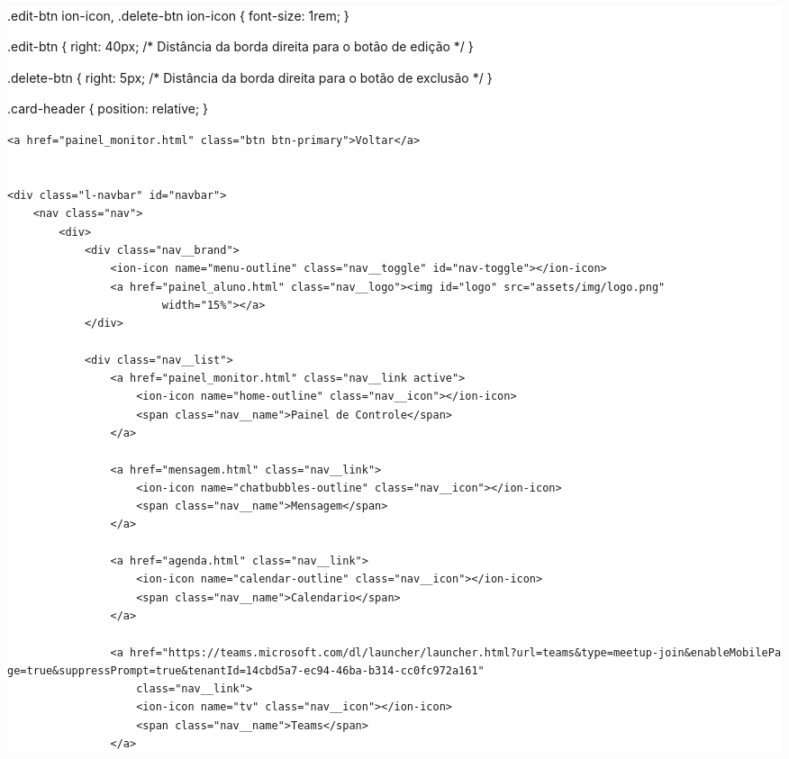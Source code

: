    .edit-btn ion-icon,
   .delete-btn ion-icon {
       font-size: 1rem;
   }

   .edit-btn {
       right: 40px; /* Distância da borda direita para o botão de edição */
   }

   .delete-btn {
       right: 5px; /* Distância da borda direita para o botão de exclusão */
   }

   .card-header {
       position: relative;
   }
</style>

</head>


<body id="body-pd">

    <a href="painel_monitor.html" class="btn btn-primary">Voltar</a>
    

    <div class="l-navbar" id="navbar">
        <nav class="nav">
            <div>
                <div class="nav__brand">
                    <ion-icon name="menu-outline" class="nav__toggle" id="nav-toggle"></ion-icon>
                    <a href="painel_aluno.html" class="nav__logo"><img id="logo" src="assets/img/logo.png"
                            width="15%"></a>
                </div>

                <div class="nav__list">
                    <a href="painel_monitor.html" class="nav__link active">
                        <ion-icon name="home-outline" class="nav__icon"></ion-icon>
                        <span class="nav__name">Painel de Controle</span>
                    </a>

                    <a href="mensagem.html" class="nav__link">
                        <ion-icon name="chatbubbles-outline" class="nav__icon"></ion-icon>
                        <span class="nav__name">Mensagem</span>
                    </a>

                    <a href="agenda.html" class="nav__link">
                        <ion-icon name="calendar-outline" class="nav__icon"></ion-icon>
                        <span class="nav__name">Calendario</span>
                    </a>

                    <a href="https://teams.microsoft.com/dl/launcher/launcher.html?url=teams&type=meetup-join&enableMobilePage=true&suppressPrompt=true&tenantId=14cbd5a7-ec94-46ba-b314-cc0fc972a161"
                        class="nav__link">
                        <ion-icon name="tv" class="nav__icon"></ion-icon>
                        <span class="nav__name">Teams</span>
                    </a>
